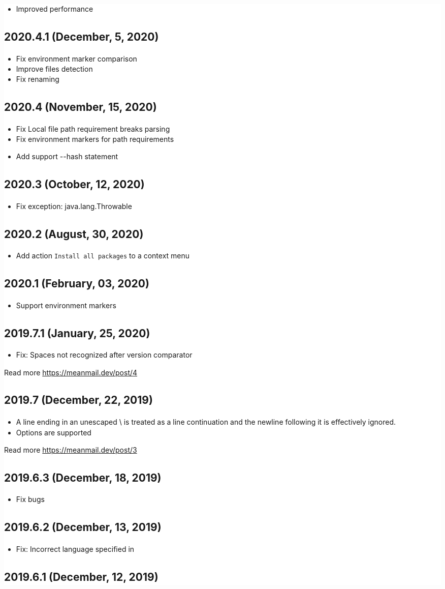 * Improved performance

## 2020.4.1 (December, 5, 2020)

* Fix environment marker comparison
* Improve files detection
* Fix renaming

## 2020.4 (November, 15, 2020)

* Fix Local file path requirement breaks parsing
* Fix environment markers for path requirements

+ Add support --hash statement

## 2020.3 (October, 12, 2020)

* Fix exception: java.lang.Throwable

## 2020.2 (August, 30, 2020)

+ Add action `Install all packages` to a context menu

## 2020.1 (February, 03, 2020)

+ Support environment markers

## 2019.7.1 (January, 25, 2020)

* Fix: Spaces not recognized after version comparator

Read more https://meanmail.dev/post/4

## 2019.7 (December, 22, 2019)

* A line ending in an unescaped \ is treated as a line continuation and the newline following it is effectively ignored.
* Options are supported

Read more https://meanmail.dev/post/3

## 2019.6.3 (December, 18, 2019)

* Fix bugs

## 2019.6.2 (December, 13, 2019)

* Fix: Incorrect language specified in <fileType>

## 2019.6.1 (December, 12, 2019)
